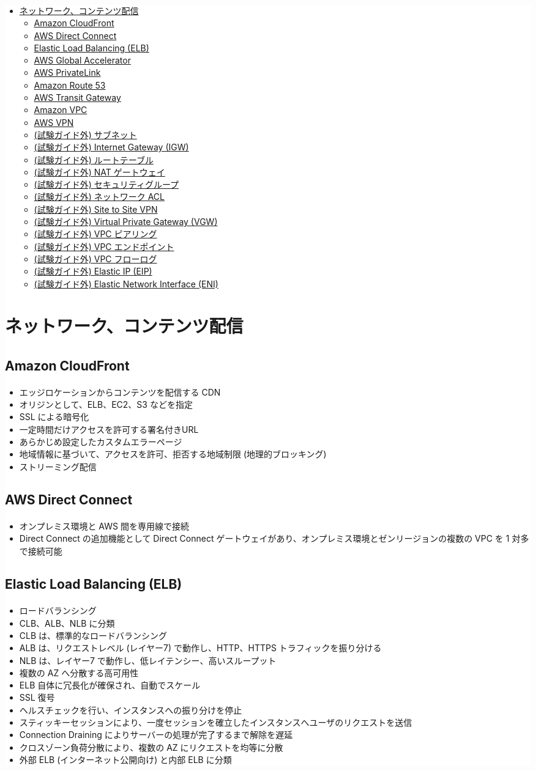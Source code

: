 - [ネットワーク、コンテンツ配信](#ネットワークコンテンツ配信)
  - [Amazon CloudFront](#amazon-cloudfront)
  - [AWS Direct Connect](#aws-direct-connect)
  - [Elastic Load Balancing (ELB)](#elastic-load-balancing-elb)
  - [AWS Global Accelerator](#aws-global-accelerator)
  - [AWS PrivateLink](#aws-privatelink)
  - [Amazon Route 53](#amazon-route-53)
  - [AWS Transit Gateway](#aws-transit-gateway)
  - [Amazon VPC](#amazon-vpc)
  - [AWS VPN](#aws-vpn)
  - [(試験ガイド外) サブネット](#試験ガイド外-サブネット)
  - [(試験ガイド外) Internet Gateway (IGW)](#試験ガイド外-internet-gateway-igw)
  - [(試験ガイド外) ルートテーブル](#試験ガイド外-ルートテーブル)
  - [(試験ガイド外) NAT ゲートウェイ](#試験ガイド外-nat-ゲートウェイ)
  - [(試験ガイド外) セキュリティグループ](#試験ガイド外-セキュリティグループ)
  - [(試験ガイド外) ネットワーク ACL](#試験ガイド外-ネットワーク-acl)
  - [(試験ガイド外) Site to Site VPN](#試験ガイド外-site-to-site-vpn)
  - [(試験ガイド外) Virtual Private Gateway (VGW)](#試験ガイド外-virtual-private-gateway-vgw)
  - [(試験ガイド外) VPC ピアリング](#試験ガイド外-vpc-ピアリング)
  - [(試験ガイド外) VPC エンドポイント](#試験ガイド外-vpc-エンドポイント)
  - [(試験ガイド外) VPC フローログ](#試験ガイド外-vpc-フローログ)
  - [(試験ガイド外) Elastic IP (EIP)](#試験ガイド外-elastic-ip-eip)
  - [(試験ガイド外) Elastic Network Interface (ENI)](#試験ガイド外-elastic-network-interface-eni)

# ネットワーク、コンテンツ配信

## Amazon CloudFront
* エッジロケーションからコンテンツを配信する CDN
* オリジンとして、ELB、EC2、S3 などを指定
* SSL による暗号化
* 一定時間だけアクセスを許可する署名付きURL
* あらかじめ設定したカスタムエラーページ
* 地域情報に基づいて、アクセスを許可、拒否する地域制限 (地理的ブロッキング)
* ストリーミング配信

## AWS Direct Connect
* オンプレミス環境と AWS 間を専用線で接続
* Direct Connect の追加機能として Direct Connect ゲートウェイがあり、オンプレミス環境とゼンリージョンの複数の VPC を 1 対多で接続可能

## Elastic Load Balancing (ELB)
* ロードバランシング
* CLB、ALB、NLB に分類
* CLB は、標準的なロードバランシング
* ALB は、リクエストレベル (レイヤー7) で動作し、HTTP、HTTPS トラフィックを振り分ける
* NLB は、レイヤー7 で動作し、低レイテンシー、高いスループット
* 複数の AZ へ分散する高可用性
* ELB 自体に冗長化が確保され、自動でスケール
* SSL 復号
* ヘルスチェックを行い、インスタンスへの振り分けを停止
* スティッキーセッションにより、一度セッションを確立したインスタンスへユーザのリクエストを送信
* Connection Draining によりサーバーの処理が完了するまで解除を遅延
* クロスゾーン負荷分散により、複数の AZ にリクエストを均等に分散
* 外部 ELB (インターネット公開向け) と内部 ELB に分類
